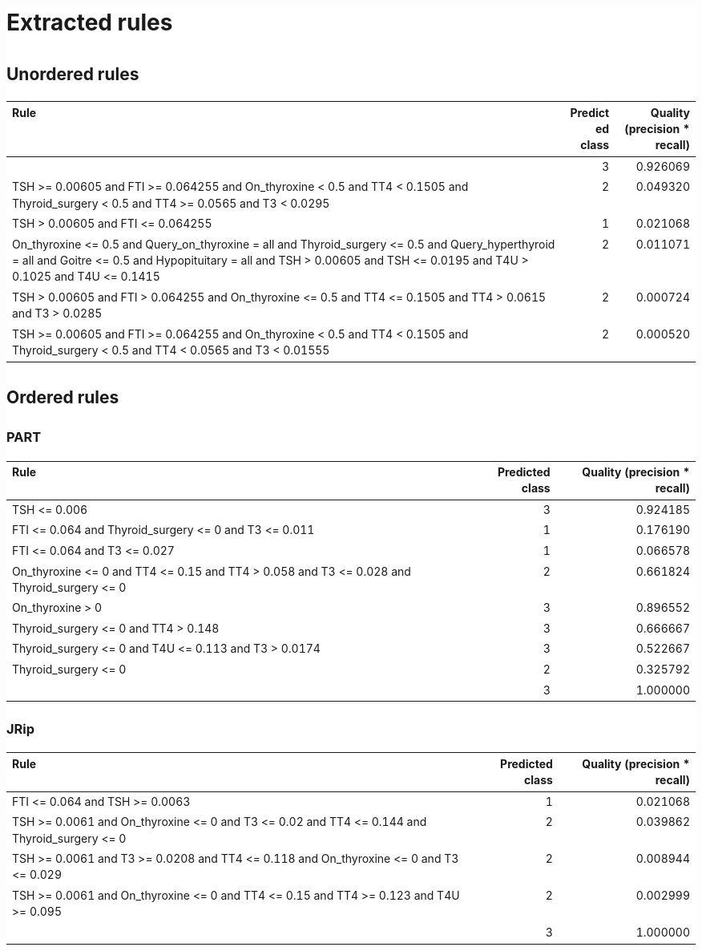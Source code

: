 # Extracted rules

## Unordered rules

| Rule | Predicted class | Quality (precision * recall) |
|:----|----:|----:|
|  | 3 | 0.926069 |
| TSH >= 0.00605 and FTI >= 0.064255 and On_thyroxine < 0.5 and TT4 < 0.1505 and Thyroid_surgery < 0.5 and TT4 >= 0.0565 and T3 < 0.0295 | 2 | 0.049320 |
| TSH > 0.00605 and FTI <= 0.064255 | 1 | 0.021068 |
| On_thyroxine <= 0.5 and Query_on_thyroxine = all and Thyroid_surgery <= 0.5 and Query_hyperthyroid = all and Goitre <= 0.5 and Hypopituitary = all and TSH > 0.00605 and TSH <= 0.0195 and T4U > 0.1025 and T4U <= 0.1415 | 2 | 0.011071 |
| TSH > 0.00605 and FTI > 0.064255 and On_thyroxine <= 0.5 and TT4 <= 0.1505 and TT4 > 0.0615 and T3 > 0.0285 | 2 | 0.000724 |
| TSH >= 0.00605 and FTI >= 0.064255 and On_thyroxine < 0.5 and TT4 < 0.1505 and Thyroid_surgery < 0.5 and TT4 < 0.0565 and T3 < 0.01555 | 2 | 0.000520 |

## Ordered rules

### PART

| Rule | Predicted class | Quality (precision * recall) |
|:----|----:|----:|
| TSH <= 0.006 | 3 | 0.924185 |
| FTI <= 0.064 and Thyroid_surgery <= 0 and T3 <= 0.011 | 1 | 0.176190 |
| FTI <= 0.064 and T3 <= 0.027 | 1 | 0.066578 |
| On_thyroxine <= 0 and TT4 <= 0.15 and TT4 > 0.058 and T3 <= 0.028 and Thyroid_surgery <= 0 | 2 | 0.661824 |
| On_thyroxine > 0 | 3 | 0.896552 |
| Thyroid_surgery <= 0 and TT4 > 0.148 | 3 | 0.666667 |
| Thyroid_surgery <= 0 and T4U <= 0.113 and T3 > 0.0174 | 3 | 0.522667 |
| Thyroid_surgery <= 0 | 2 | 0.325792 |
|  | 3 | 1.000000 |


### JRip

| Rule | Predicted class | Quality (precision * recall) |
|:----|----:|----:|
| FTI <= 0.064 and TSH >= 0.0063 | 1 | 0.021068 |
| TSH >= 0.0061 and On_thyroxine <= 0 and T3 <= 0.02 and TT4 <= 0.144 and Thyroid_surgery <= 0 | 2 | 0.039862 |
| TSH >= 0.0061 and T3 >= 0.0208 and TT4 <= 0.118 and On_thyroxine <= 0 and T3 <= 0.029 | 2 | 0.008944 |
| TSH >= 0.0061 and On_thyroxine <= 0 and TT4 <= 0.15 and TT4 >= 0.123 and T4U >= 0.095 | 2 | 0.002999 |
|  | 3 | 1.000000 |

